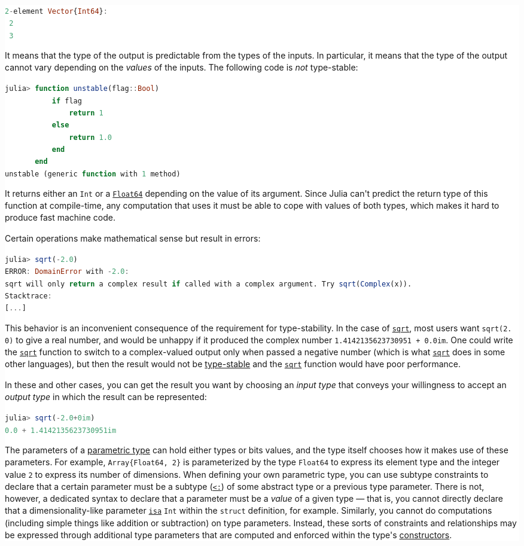 ```julia
2-element Vector{Int64}:
 2
 3
```
It means that the type of the output is predictable from the types of the inputs. In particular, it means that the type of the output cannot vary depending on the *values* of the inputs. The following code is *not* type-stable:


```julia
julia> function unstable(flag::Bool)
           if flag
               return 1
           else
               return 1.0
           end
       end
unstable (generic function with 1 method)
```
It returns either an `Int` or a [`Float64`](https://docs.julialang.org/../../base/numbers/#Core.Float64) depending on the value of its argument. Since Julia can't predict the return type of this function at compile-time, any computation that uses it must be able to cope with values of both types, which makes it hard to produce fast machine code.

Certain operations make mathematical sense but result in errors:


```julia
julia> sqrt(-2.0)
ERROR: DomainError with -2.0:
sqrt will only return a complex result if called with a complex argument. Try sqrt(Complex(x)).
Stacktrace:
[...]
```
This behavior is an inconvenient consequence of the requirement for type-stability. In the case of [`sqrt`](https://docs.julialang.org/../../base/math/#Base.sqrt-Tuple%7BNumber%7D), most users want `sqrt(2.0)` to give a real number, and would be unhappy if it produced the complex number `1.4142135623730951 + 0.0im`. One could write the [`sqrt`](https://docs.julialang.org/../../base/math/#Base.sqrt-Tuple%7BNumber%7D) function to switch to a complex-valued output only when passed a negative number (which is what [`sqrt`](https://docs.julialang.org/../../base/math/#Base.sqrt-Tuple%7BNumber%7D) does in some other languages), but then the result would not be [type-stable](https://docs.julialang.org/#man-type-stability) and the [`sqrt`](https://docs.julialang.org/../../base/math/#Base.sqrt-Tuple%7BNumber%7D) function would have poor performance.

In these and other cases, you can get the result you want by choosing an *input type* that conveys your willingness to accept an *output type* in which the result can be represented:


```julia
julia> sqrt(-2.0+0im)
0.0 + 1.4142135623730951im
```
The parameters of a [parametric type](https://docs.julialang.org/../types/#Parametric-Types) can hold either types or bits values, and the type itself chooses how it makes use of these parameters. For example, `Array{Float64, 2}` is parameterized by the type `Float64` to express its element type and the integer value `2` to express its number of dimensions. When defining your own parametric type, you can use subtype constraints to declare that a certain parameter must be a subtype ([`<:`](https://docs.julialang.org/../../base/base/#Core.:<:)) of some abstract type or a previous type parameter. There is not, however, a dedicated syntax to declare that a parameter must be a *value* of a given type — that is, you cannot directly declare that a dimensionality-like parameter [`isa`](https://docs.julialang.org/../../base/base/#Core.isa) `Int` within the `struct` definition, for example. Similarly, you cannot do computations (including simple things like addition or subtraction) on type parameters. Instead, these sorts of constraints and relationships may be expressed through additional type parameters that are computed and enforced within the type's [constructors](https://docs.julialang.org/../constructors/#man-constructors).
